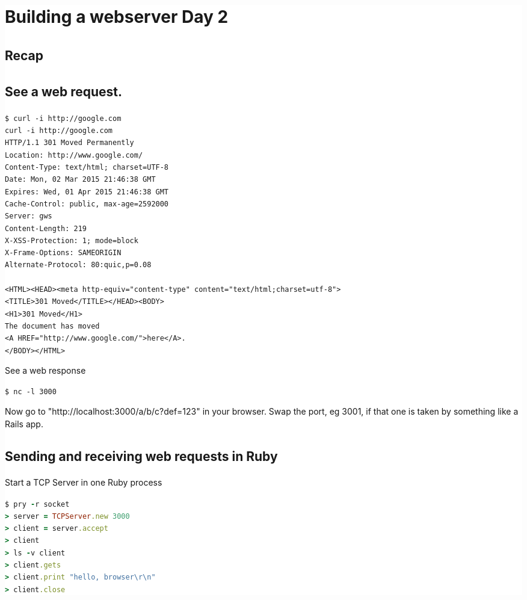 Building a webserver Day 2
==========================

## Recap

## See a web request.

```
$ curl -i http://google.com
curl -i http://google.com
HTTP/1.1 301 Moved Permanently
Location: http://www.google.com/
Content-Type: text/html; charset=UTF-8
Date: Mon, 02 Mar 2015 21:46:38 GMT
Expires: Wed, 01 Apr 2015 21:46:38 GMT
Cache-Control: public, max-age=2592000
Server: gws
Content-Length: 219
X-XSS-Protection: 1; mode=block
X-Frame-Options: SAMEORIGIN
Alternate-Protocol: 80:quic,p=0.08

<HTML><HEAD><meta http-equiv="content-type" content="text/html;charset=utf-8">
<TITLE>301 Moved</TITLE></HEAD><BODY>
<H1>301 Moved</H1>
The document has moved
<A HREF="http://www.google.com/">here</A>.
</BODY></HTML>
```

See a web response

```
$ nc -l 3000
```

Now go to "http://localhost:3000/a/b/c?def=123" in your browser.
Swap the port, eg 3001, if that one is taken by something like a Rails app.


## Sending and receiving web requests in Ruby

Start a TCP Server in one Ruby process

```ruby
$ pry -r socket
> server = TCPServer.new 3000
> client = server.accept
> client
> ls -v client
> client.gets
> client.print "hello, browser\r\n"
> client.close
```
